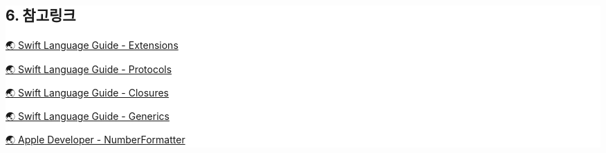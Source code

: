 ## 6. 참고링크
[🌏 Swift Language Guide - Extensions](https://docs.swift.org/swift-book/LanguageGuide/Extensions.html)

[🌏 Swift Language Guide - Protocols](https://docs.swift.org/swift-book/LanguageGuide/Protocols.html)

[🌏 Swift Language Guide - Closures](https://docs.swift.org/swift-book/LanguageGuide/Closures.html)

[🌏 Swift Language Guide - Generics](https://docs.swift.org/swift-book/LanguageGuide/Generics.html)

[🌏 Apple Developer - NumberFormatter](https://developer.apple.com/documentation/foundation/numberformatter/)

